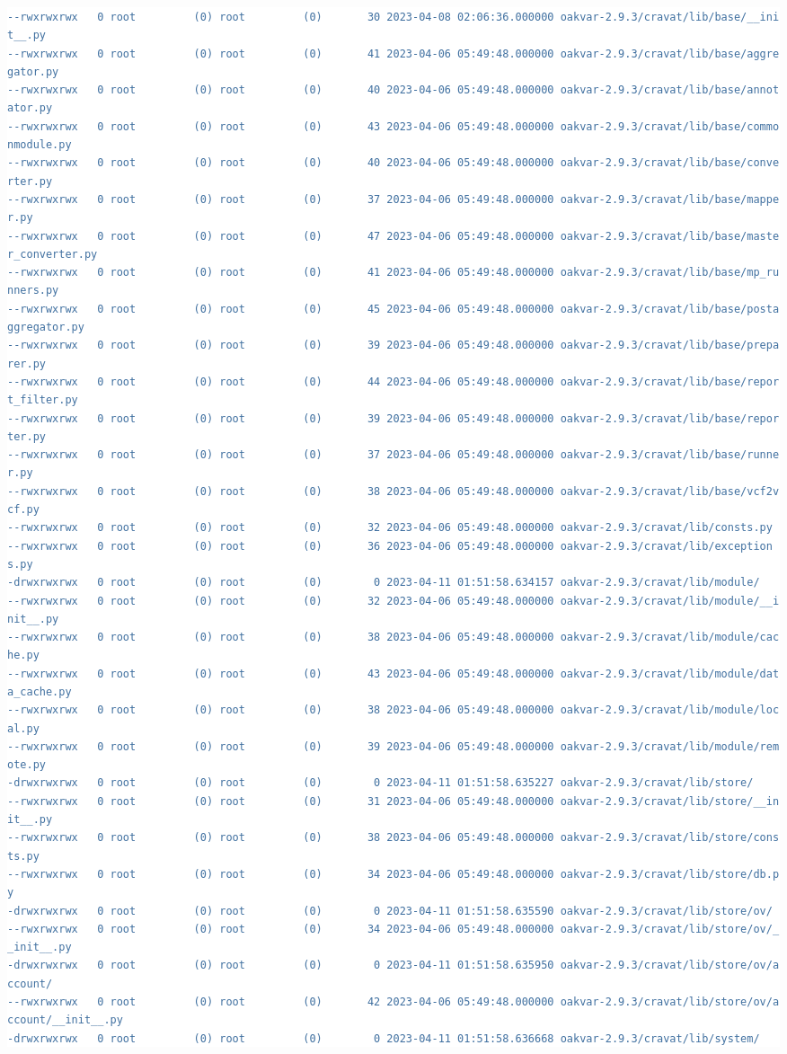 ```diff
--rwxrwxrwx   0 root         (0) root         (0)       30 2023-04-08 02:06:36.000000 oakvar-2.9.3/cravat/lib/base/__init__.py
--rwxrwxrwx   0 root         (0) root         (0)       41 2023-04-06 05:49:48.000000 oakvar-2.9.3/cravat/lib/base/aggregator.py
--rwxrwxrwx   0 root         (0) root         (0)       40 2023-04-06 05:49:48.000000 oakvar-2.9.3/cravat/lib/base/annotator.py
--rwxrwxrwx   0 root         (0) root         (0)       43 2023-04-06 05:49:48.000000 oakvar-2.9.3/cravat/lib/base/commonmodule.py
--rwxrwxrwx   0 root         (0) root         (0)       40 2023-04-06 05:49:48.000000 oakvar-2.9.3/cravat/lib/base/converter.py
--rwxrwxrwx   0 root         (0) root         (0)       37 2023-04-06 05:49:48.000000 oakvar-2.9.3/cravat/lib/base/mapper.py
--rwxrwxrwx   0 root         (0) root         (0)       47 2023-04-06 05:49:48.000000 oakvar-2.9.3/cravat/lib/base/master_converter.py
--rwxrwxrwx   0 root         (0) root         (0)       41 2023-04-06 05:49:48.000000 oakvar-2.9.3/cravat/lib/base/mp_runners.py
--rwxrwxrwx   0 root         (0) root         (0)       45 2023-04-06 05:49:48.000000 oakvar-2.9.3/cravat/lib/base/postaggregator.py
--rwxrwxrwx   0 root         (0) root         (0)       39 2023-04-06 05:49:48.000000 oakvar-2.9.3/cravat/lib/base/preparer.py
--rwxrwxrwx   0 root         (0) root         (0)       44 2023-04-06 05:49:48.000000 oakvar-2.9.3/cravat/lib/base/report_filter.py
--rwxrwxrwx   0 root         (0) root         (0)       39 2023-04-06 05:49:48.000000 oakvar-2.9.3/cravat/lib/base/reporter.py
--rwxrwxrwx   0 root         (0) root         (0)       37 2023-04-06 05:49:48.000000 oakvar-2.9.3/cravat/lib/base/runner.py
--rwxrwxrwx   0 root         (0) root         (0)       38 2023-04-06 05:49:48.000000 oakvar-2.9.3/cravat/lib/base/vcf2vcf.py
--rwxrwxrwx   0 root         (0) root         (0)       32 2023-04-06 05:49:48.000000 oakvar-2.9.3/cravat/lib/consts.py
--rwxrwxrwx   0 root         (0) root         (0)       36 2023-04-06 05:49:48.000000 oakvar-2.9.3/cravat/lib/exceptions.py
-drwxrwxrwx   0 root         (0) root         (0)        0 2023-04-11 01:51:58.634157 oakvar-2.9.3/cravat/lib/module/
--rwxrwxrwx   0 root         (0) root         (0)       32 2023-04-06 05:49:48.000000 oakvar-2.9.3/cravat/lib/module/__init__.py
--rwxrwxrwx   0 root         (0) root         (0)       38 2023-04-06 05:49:48.000000 oakvar-2.9.3/cravat/lib/module/cache.py
--rwxrwxrwx   0 root         (0) root         (0)       43 2023-04-06 05:49:48.000000 oakvar-2.9.3/cravat/lib/module/data_cache.py
--rwxrwxrwx   0 root         (0) root         (0)       38 2023-04-06 05:49:48.000000 oakvar-2.9.3/cravat/lib/module/local.py
--rwxrwxrwx   0 root         (0) root         (0)       39 2023-04-06 05:49:48.000000 oakvar-2.9.3/cravat/lib/module/remote.py
-drwxrwxrwx   0 root         (0) root         (0)        0 2023-04-11 01:51:58.635227 oakvar-2.9.3/cravat/lib/store/
--rwxrwxrwx   0 root         (0) root         (0)       31 2023-04-06 05:49:48.000000 oakvar-2.9.3/cravat/lib/store/__init__.py
--rwxrwxrwx   0 root         (0) root         (0)       38 2023-04-06 05:49:48.000000 oakvar-2.9.3/cravat/lib/store/consts.py
--rwxrwxrwx   0 root         (0) root         (0)       34 2023-04-06 05:49:48.000000 oakvar-2.9.3/cravat/lib/store/db.py
-drwxrwxrwx   0 root         (0) root         (0)        0 2023-04-11 01:51:58.635590 oakvar-2.9.3/cravat/lib/store/ov/
--rwxrwxrwx   0 root         (0) root         (0)       34 2023-04-06 05:49:48.000000 oakvar-2.9.3/cravat/lib/store/ov/__init__.py
-drwxrwxrwx   0 root         (0) root         (0)        0 2023-04-11 01:51:58.635950 oakvar-2.9.3/cravat/lib/store/ov/account/
--rwxrwxrwx   0 root         (0) root         (0)       42 2023-04-06 05:49:48.000000 oakvar-2.9.3/cravat/lib/store/ov/account/__init__.py
-drwxrwxrwx   0 root         (0) root         (0)        0 2023-04-11 01:51:58.636668 oakvar-2.9.3/cravat/lib/system/
```